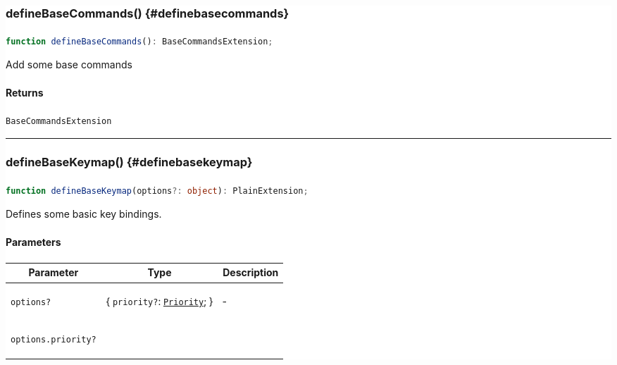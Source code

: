 ### defineBaseCommands() {#definebasecommands}

```ts
function defineBaseCommands(): BaseCommandsExtension;
```

Add some base commands

#### Returns

`BaseCommandsExtension`

***

### defineBaseKeymap() {#definebasekeymap}

```ts
function defineBaseKeymap(options?: object): PlainExtension;
```

Defines some basic key bindings.

#### Parameters

<table>
<thead>
<tr>
<th>Parameter</th>
<th>Type</th>
<th>Description</th>
</tr>
</thead>
<tbody>
<tr>
<td>

`options?`

</td>
<td>

\{ `priority?`: [`Priority`](#priority); \}

</td>
<td>

&hyphen;

</td>
</tr>
<tr>
<td>

`options.priority?`

</td>
<td>
